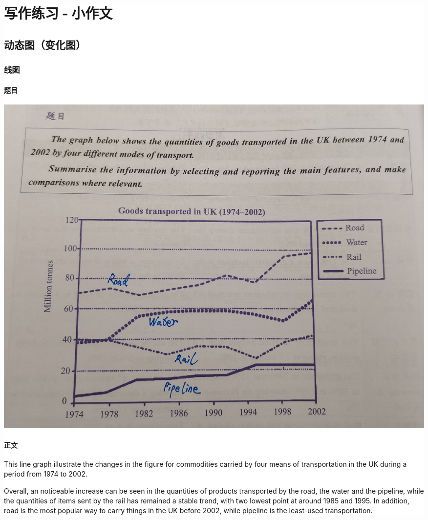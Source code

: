 # 写作练习 - 小作文

## 动态图（变化图）

### 线图

#### 题目

![1](images/1.jpg)

#### 正文

This line graph illustrate the changes in the figure for commodities carried by four means of transportation in the UK during a period from 1974 to 2002.

Overall, an noticeable increase can be seen in the quantities of products transported by the road, the water and the pipeline, while the quantities of items sent by the rail has remained a stable trend, with two lowest point at around 1985 and 1995. In addition, road is the most popular way to carry things in the UK before 2002, while pipeline is the least-used transportation.
